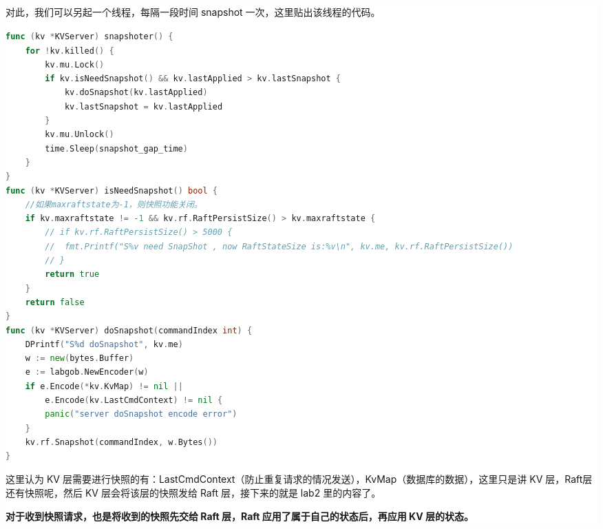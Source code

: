 对此，我们可以另起一个线程，每隔一段时间 snapshot 一次，这里贴出该线程的代码。

```go
func (kv *KVServer) snapshoter() {
	for !kv.killed() {
		kv.mu.Lock()
		if kv.isNeedSnapshot() && kv.lastApplied > kv.lastSnapshot {
			kv.doSnapshot(kv.lastApplied)
			kv.lastSnapshot = kv.lastApplied
		}
		kv.mu.Unlock()
		time.Sleep(snapshot_gap_time)
	}
}
func (kv *KVServer) isNeedSnapshot() bool {
	//如果maxraftstate为-1，则快照功能关闭。
	if kv.maxraftstate != -1 && kv.rf.RaftPersistSize() > kv.maxraftstate {
		// if kv.rf.RaftPersistSize() > 5000 {
		// 	fmt.Printf("S%v need SnapShot , now RaftStateSize is:%v\n", kv.me, kv.rf.RaftPersistSize())
		// }
		return true
	}
	return false
}
func (kv *KVServer) doSnapshot(commandIndex int) {
	DPrintf("S%d doSnapshot", kv.me)
	w := new(bytes.Buffer)
	e := labgob.NewEncoder(w)
	if e.Encode(*kv.KvMap) != nil ||
		e.Encode(kv.LastCmdContext) != nil {
		panic("server doSnapshot encode error")
	}
	kv.rf.Snapshot(commandIndex, w.Bytes())
}
```
这里认为 KV 层需要进行快照的有：LastCmdContext（防止重复请求的情况发送），KvMap（数据库的数据），这里只是讲 KV 层，Raft层还有快照呢，然后 KV 层会将该层的快照发给 Raft 层，接下来的就是 lab2 里的内容了。

**对于收到快照请求，也是将收到的快照先交给 Raft 层，Raft 应用了属于自己的状态后，再应用 KV 层的状态。**
